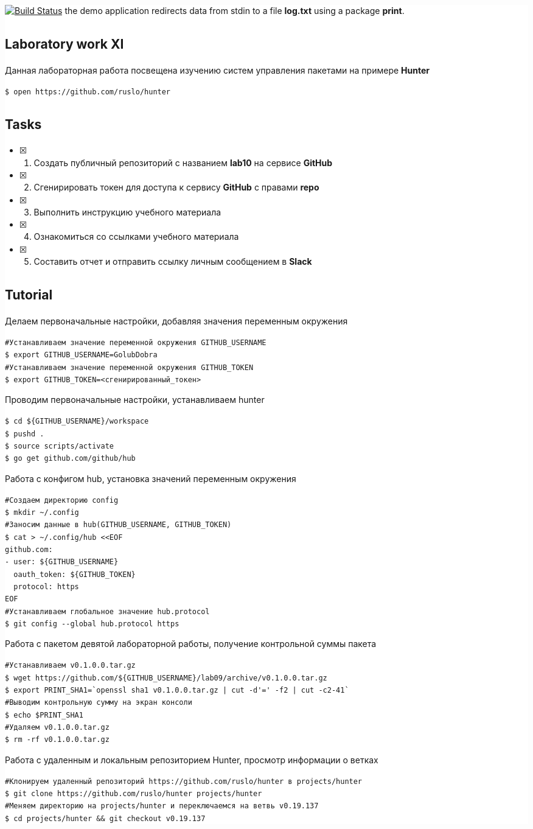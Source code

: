 [![Build Status](https://travis-ci.org/GolubDobra/lab10.svg?branch=master)](https://travis-ci.org/GolubDobra/lab10)
the demo application redirects data from stdin to a file **log.txt** using a package **print**.



## Laboratory work XI
Данная лабораторная работа посвещена изучению систем управления пакетами на примере **Hunter**

```ShellSession
$ open https://github.com/ruslo/hunter
```

## Tasks

- [X] 1. Создать публичный репозиторий с названием **lab10** на сервисе **GitHub**
- [X] 2. Сгенирировать токен для доступа к сервису **GitHub** с правами **repo**
- [X] 3. Выполнить инструкцию учебного материала
- [X] 4. Ознакомиться со ссылками учебного материала
- [X] 5. Составить отчет и отправить ссылку личным сообщением в **Slack**

## Tutorial
Делаем первоначальные настройки, добавляя значения переменным окружения
```ShellSession
#Устанавливаем значение переменной окружения GITHUB_USERNAME
$ export GITHUB_USERNAME=GolubDobra
#Устанавливаем значение переменной окружения GITHUB_TOKEN
$ export GITHUB_TOKEN=<сгенирированный_токен>
```
Проводим первоначальные настройки, устанавливаем hunter
```ShellSession
$ cd ${GITHUB_USERNAME}/workspace
$ pushd .
$ source scripts/activate
$ go get github.com/github/hub
```
Работа с конфигом hub, установка значений переменным окружения
```ShellSession
#Создаем директорию config
$ mkdir ~/.config
#Заносим данные в hub(GITHUB_USERNAME, GITHUB_TOKEN)
$ cat > ~/.config/hub <<EOF
github.com:
- user: ${GITHUB_USERNAME}
  oauth_token: ${GITHUB_TOKEN}
  protocol: https
EOF
#Устанавливаем глобальное значение hub.protocol
$ git config --global hub.protocol https
```
Работа с пакетом девятой лабораторной работы, получение контрольной суммы пакета
```ShellSession
#Устанавливаем v0.1.0.0.tar.gz
$ wget https://github.com/${GITHUB_USERNAME}/lab09/archive/v0.1.0.0.tar.gz
$ export PRINT_SHA1=`openssl sha1 v0.1.0.0.tar.gz | cut -d'=' -f2 | cut -c2-41`
#Выводим контрольную сумму на экран консоли
$ echo $PRINT_SHA1
#Удаляем v0.1.0.0.tar.gz
$ rm -rf v0.1.0.0.tar.gz
```
Работа с удаленным и локальным репозиторием Hunter, просмотр информации о ветках
```ShellSession
#Клонируем удаленный репозиторий https://github.com/ruslo/hunter в projects/hunter
$ git clone https://github.com/ruslo/hunter projects/hunter
#Меняем директорию на projects/hunter и переключаемся на ветвь v0.19.137
$ cd projects/hunter && git checkout v0.19.137
```